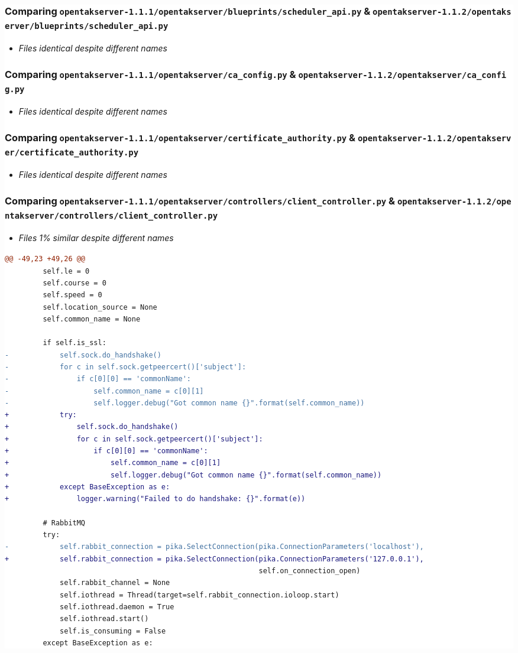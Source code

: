 ### Comparing `opentakserver-1.1.1/opentakserver/blueprints/scheduler_api.py` & `opentakserver-1.1.2/opentakserver/blueprints/scheduler_api.py`

 * *Files identical despite different names*

### Comparing `opentakserver-1.1.1/opentakserver/ca_config.py` & `opentakserver-1.1.2/opentakserver/ca_config.py`

 * *Files identical despite different names*

### Comparing `opentakserver-1.1.1/opentakserver/certificate_authority.py` & `opentakserver-1.1.2/opentakserver/certificate_authority.py`

 * *Files identical despite different names*

### Comparing `opentakserver-1.1.1/opentakserver/controllers/client_controller.py` & `opentakserver-1.1.2/opentakserver/controllers/client_controller.py`

 * *Files 1% similar despite different names*

```diff
@@ -49,23 +49,26 @@
         self.le = 0
         self.course = 0
         self.speed = 0
         self.location_source = None
         self.common_name = None
 
         if self.is_ssl:
-            self.sock.do_handshake()
-            for c in self.sock.getpeercert()['subject']:
-                if c[0][0] == 'commonName':
-                    self.common_name = c[0][1]
-                    self.logger.debug("Got common name {}".format(self.common_name))
+            try:
+                self.sock.do_handshake()
+                for c in self.sock.getpeercert()['subject']:
+                    if c[0][0] == 'commonName':
+                        self.common_name = c[0][1]
+                        self.logger.debug("Got common name {}".format(self.common_name))
+            except BaseException as e:
+                logger.warning("Failed to do handshake: {}".format(e))
 
         # RabbitMQ
         try:
-            self.rabbit_connection = pika.SelectConnection(pika.ConnectionParameters('localhost'),
+            self.rabbit_connection = pika.SelectConnection(pika.ConnectionParameters('127.0.0.1'),
                                                            self.on_connection_open)
             self.rabbit_channel = None
             self.iothread = Thread(target=self.rabbit_connection.ioloop.start)
             self.iothread.daemon = True
             self.iothread.start()
             self.is_consuming = False
         except BaseException as e:
```
